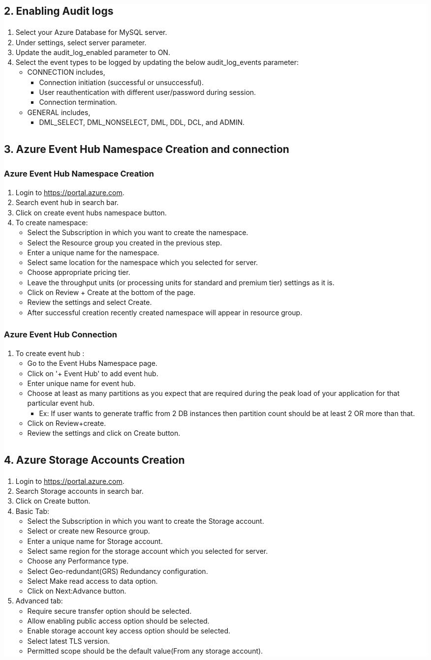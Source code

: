 ## 2. Enabling Audit logs
1. Select your Azure Database for MySQL server.
2. Under settings, select server parameter.
3. Update the audit_log_enabled parameter to ON.
4. Select the event types to be logged by updating the below audit_log_events parameter:
      - CONNECTION includes, 
           - Connection initiation (successful or unsuccessful).
		   - User reauthentication with different user/password during session.
		   - Connection termination.
	  - GENERAL includes, 
		   - DML_SELECT, DML_NONSELECT, DML, DDL, DCL, and ADMIN.
		   
## 3. Azure Event Hub Namespace Creation and connection
### Azure Event Hub Namespace Creation
1. Login to https://portal.azure.com. 
2. Search event hub in search bar.
3. Click on create event hubs namespace button.
4. To create namespace:
	  - Select the Subscription in which you want to create the namespace.
	  -	Select the Resource group you created in the previous step.
	  -	Enter a unique name for the namespace.
	  -	Select same location for the namespace which you selected for server.
	  -	Choose appropriate pricing tier.
	  -	Leave the throughput units (or processing units for standard and premium tier) settings as it is.
	  -	Click on Review + Create at the bottom of the page.
	  -	Review the settings and select Create.
	  -	After successful creation recently created namespace will appear in resource group.

### Azure Event Hub Connection
1. To create event hub :
	  -	Go to the Event Hubs Namespace page.
	  -	Click on '+ Event Hub' to add event hub.
	  -	Enter unique name for event hub.
	  - Choose at least as many partitions as you expect that are required during the peak load of your application for that particular event hub.
	  	- Ex: If user wants to generate traffic from 2 DB instances then partition count should be at least 2 OR more than that.
	  - Click on Review+create.
	  -	Review the settings and click on Create button.

## 4. Azure Storage Accounts Creation
1. Login to https://portal.azure.com. 
2. Search Storage accounts in search bar.
3. Click on Create button.
4. Basic Tab:
	  - Select the Subscription in which you want to create the Storage account.
	  -	Select or create new Resource group.
	  -	Enter a unique name for Storage account.
	  -	Select same region for the storage account which you selected for server.
	  -	Choose any Performance type.
	  -	Select Geo-redundant(GRS) Redundancy configuration.
	  -	Select Make read access to data option.
	  - Click on Next:Advance button.
5. Advanced tab:
	  - Require secure transfer option should be selected.
	  - Allow enabling public access option should be selected.
	  - Enable storage account key access option should be selected.
	  - Select latest TLS version.
	  - Permitted scope should be the default value(From any storage account).